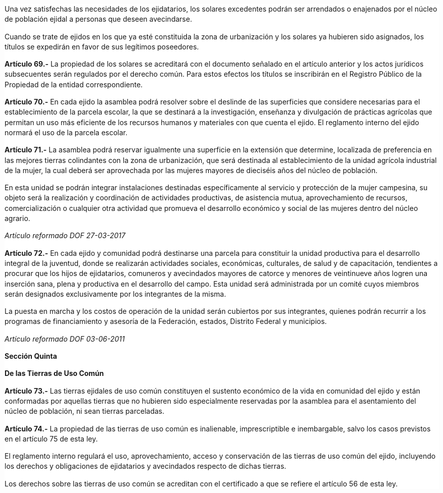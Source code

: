 Una vez satisfechas las necesidades de los ejidatarios, los solares excedentes podrán ser arrendados o enajenados por el núcleo de población ejidal a personas que deseen avecindarse.

Cuando se trate de ejidos en los que ya esté constituida la zona de urbanización y los solares ya hubieren sido asignados, los títulos se expedirán en favor de sus legítimos poseedores.

**Artículo 69.-** La propiedad de los solares se acreditará con el documento señalado en el artículo anterior y los actos jurídicos subsecuentes serán regulados por el derecho común. Para estos efectos los títulos se inscribirán en el Registro Público de la Propiedad de la entidad correspondiente.

**Artículo 70.-** En cada ejido la asamblea podrá resolver sobre el deslinde de las superficies que considere necesarias para el establecimiento de la parcela escolar, la que se destinará a la investigación, enseñanza y divulgación de prácticas agrícolas que permitan un uso más eficiente de los recursos humanos y materiales con que cuenta el ejido. El reglamento interno del ejido normará el uso de la parcela escolar.

**Artículo 71.-** La asamblea podrá reservar igualmente una superficie en la extensión que determine, localizada de preferencia en las mejores tierras colindantes con la zona de urbanización, que será destinada al establecimiento de la unidad agrícola industrial de la mujer, la cual deberá ser aprovechada por las mujeres mayores de dieciséis años del núcleo de población.

En esta unidad se podrán integrar instalaciones destinadas específicamente al servicio y protección de la mujer campesina, su objeto será la realización y coordinación de actividades productivas, de asistencia mutua, aprovechamiento de recursos, comercialización o cualquier otra actividad que promueva el desarrollo económico y social de las mujeres dentro del núcleo agrario.

*Artículo reformado DOF 27-03-2017*

**Artículo 72.-** En cada ejido y comunidad podrá destinarse una parcela para constituir la unidad productiva para el desarrollo integral de la juventud, donde se realizarán actividades sociales, económicas, culturales, de salud y de capacitación, tendientes a procurar que los hijos de ejidatarios, comuneros y avecindados mayores de catorce y menores de veintinueve años logren una inserción sana, plena y productiva en el desarrollo del campo. Esta unidad será administrada por un comité cuyos miembros serán designados exclusivamente por los integrantes de la misma.

La puesta en marcha y los costos de operación de la unidad serán cubiertos por sus integrantes, quienes podrán recurrir a los programas de financiamiento y asesoría de la Federación, estados, Distrito Federal y municipios.

*Artículo reformado DOF 03-06-2011*

**Sección Quinta**

**De las Tierras de Uso Común**

**Artículo 73.-** Las tierras ejidales de uso común constituyen el sustento económico de la vida en comunidad del ejido y están conformadas por aquellas tierras que no hubieren sido especialmente reservadas por la asamblea para el asentamiento del núcleo de población, ni sean tierras parceladas.

**Artículo 74.-** La propiedad de las tierras de uso común es inalienable, imprescriptible e inembargable, salvo los casos previstos en el artículo 75 de esta ley.

El reglamento interno regulará el uso, aprovechamiento, acceso y conservación de las tierras de uso común del ejido, incluyendo los derechos y obligaciones de ejidatarios y avecindados respecto de dichas tierras.

Los derechos sobre las tierras de uso común se acreditan con el certificado a que se refiere el artículo 56 de esta ley.
